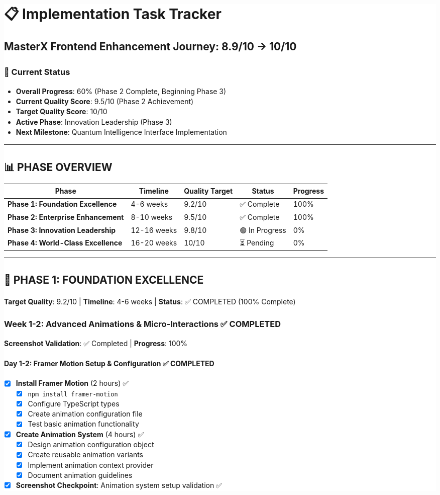 # 📋 **Implementation Task Tracker**
## **MasterX Frontend Enhancement Journey: 8.9/10 → 10/10**

### **🎯 Current Status**
- **Overall Progress**: 60% (Phase 2 Complete, Beginning Phase 3)
- **Current Quality Score**: 9.5/10 (Phase 2 Achievement)
- **Target Quality Score**: 10/10
- **Active Phase**: Innovation Leadership (Phase 3)
- **Next Milestone**: Quantum Intelligence Interface Implementation

---

## **📊 PHASE OVERVIEW**

| Phase | Timeline | Quality Target | Status | Progress |
|-------|----------|----------------|--------|----------|
| **Phase 1: Foundation Excellence** | 4-6 weeks | 9.2/10 | ✅ Complete | 100% |
| **Phase 2: Enterprise Enhancement** | 8-10 weeks | 9.5/10 | ✅ Complete | 100% |
| **Phase 3: Innovation Leadership** | 12-16 weeks | 9.8/10 | 🟢 In Progress | 0% |
| **Phase 4: World-Class Excellence** | 16-20 weeks | 10/10 | ⏳ Pending | 0% |

---

## **🚀 PHASE 1: FOUNDATION EXCELLENCE**
**Target Quality**: 9.2/10 | **Timeline**: 4-6 weeks | **Status**: ✅ COMPLETED (100% Complete)

### **Week 1-2: Advanced Animations & Micro-Interactions** ✅ COMPLETED
**Screenshot Validation**: ✅ Completed | **Progress**: 100%

#### **Day 1-2: Framer Motion Setup & Configuration** ✅ COMPLETED
- [x] **Install Framer Motion** (2 hours) ✅
  - [x] `npm install framer-motion`
  - [x] Configure TypeScript types
  - [x] Create animation configuration file
  - [x] Test basic animation functionality

- [x] **Create Animation System** (4 hours) ✅
  - [x] Design animation configuration object
  - [x] Create reusable animation variants
  - [x] Implement animation context provider
  - [x] Document animation guidelines

- [x] **Screenshot Checkpoint**: Animation system setup validation ✅
